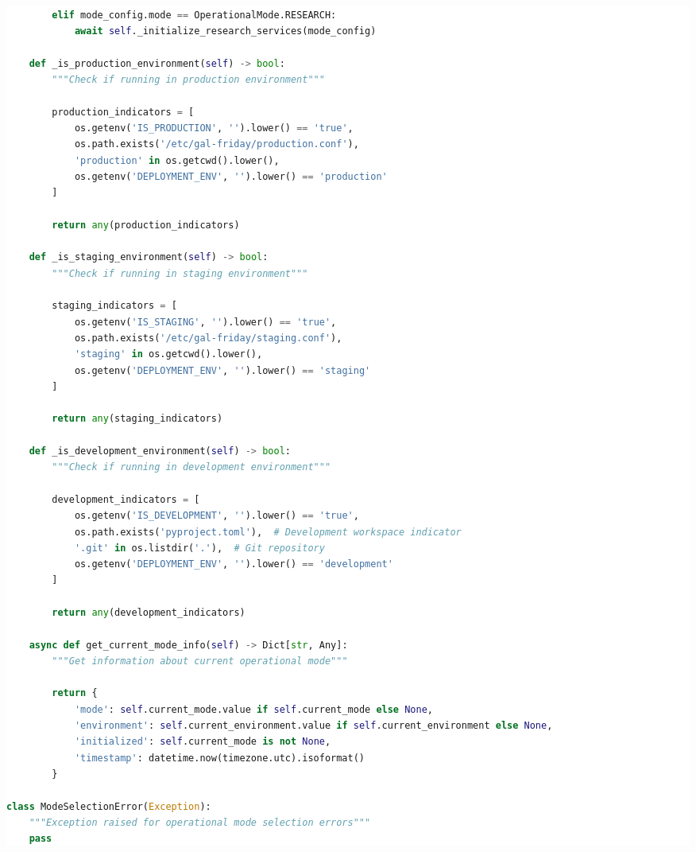 ```python
        elif mode_config.mode == OperationalMode.RESEARCH:
            await self._initialize_research_services(mode_config)
    
    def _is_production_environment(self) -> bool:
        """Check if running in production environment"""
        
        production_indicators = [
            os.getenv('IS_PRODUCTION', '').lower() == 'true',
            os.path.exists('/etc/gal-friday/production.conf'),
            'production' in os.getcwd().lower(),
            os.getenv('DEPLOYMENT_ENV', '').lower() == 'production'
        ]
        
        return any(production_indicators)
    
    def _is_staging_environment(self) -> bool:
        """Check if running in staging environment"""
        
        staging_indicators = [
            os.getenv('IS_STAGING', '').lower() == 'true',
            os.path.exists('/etc/gal-friday/staging.conf'),
            'staging' in os.getcwd().lower(),
            os.getenv('DEPLOYMENT_ENV', '').lower() == 'staging'
        ]
        
        return any(staging_indicators)
    
    def _is_development_environment(self) -> bool:
        """Check if running in development environment"""
        
        development_indicators = [
            os.getenv('IS_DEVELOPMENT', '').lower() == 'true',
            os.path.exists('pyproject.toml'),  # Development workspace indicator
            '.git' in os.listdir('.'),  # Git repository
            os.getenv('DEPLOYMENT_ENV', '').lower() == 'development'
        ]
        
        return any(development_indicators)
    
    async def get_current_mode_info(self) -> Dict[str, Any]:
        """Get information about current operational mode"""
        
        return {
            'mode': self.current_mode.value if self.current_mode else None,
            'environment': self.current_environment.value if self.current_environment else None,
            'initialized': self.current_mode is not None,
            'timestamp': datetime.now(timezone.utc).isoformat()
        }

class ModeSelectionError(Exception):
    """Exception raised for operational mode selection errors"""
    pass
```

